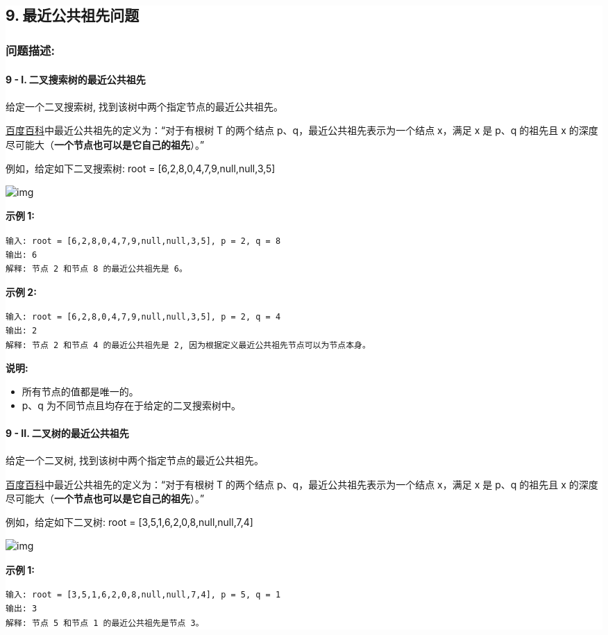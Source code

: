## 9. 最近公共祖先问题

### 问题描述:

#### 9 - I. 二叉搜索树的最近公共祖先

给定一个二叉搜索树, 找到该树中两个指定节点的最近公共祖先。

[百度百科](https://baike.baidu.com/item/%E6%9C%80%E8%BF%91%E5%85%AC%E5%85%B1%E7%A5%96%E5%85%88/8918834?fr=aladdin)中最近公共祖先的定义为：“对于有根树 T 的两个结点 p、q，最近公共祖先表示为一个结点 x，满足 x 是 p、q 的祖先且 x 的深度尽可能大（**一个节点也可以是它自己的祖先**）。”

例如，给定如下二叉搜索树:  root = [6,2,8,0,4,7,9,null,null,3,5]

![img](/img/algorithm/common/binaryTree/二叉树9.png)

 

**示例 1:**

```
输入: root = [6,2,8,0,4,7,9,null,null,3,5], p = 2, q = 8
输出: 6 
解释: 节点 2 和节点 8 的最近公共祖先是 6。
```

**示例 2:**

```
输入: root = [6,2,8,0,4,7,9,null,null,3,5], p = 2, q = 4
输出: 2
解释: 节点 2 和节点 4 的最近公共祖先是 2, 因为根据定义最近公共祖先节点可以为节点本身。
```

**说明:**

- 所有节点的值都是唯一的。
- p、q 为不同节点且均存在于给定的二叉搜索树中。

#### 9 - II. 二叉树的最近公共祖先

给定一个二叉树, 找到该树中两个指定节点的最近公共祖先。

[百度百科](https://baike.baidu.com/item/%E6%9C%80%E8%BF%91%E5%85%AC%E5%85%B1%E7%A5%96%E5%85%88/8918834?fr=aladdin)中最近公共祖先的定义为：“对于有根树 T 的两个结点 p、q，最近公共祖先表示为一个结点 x，满足 x 是 p、q 的祖先且 x 的深度尽可能大（**一个节点也可以是它自己的祖先**）。”

例如，给定如下二叉树:  root = [3,5,1,6,2,0,8,null,null,7,4]

![img](/img/algorithm/common/binaryTree/二叉树9-2.png)

 

**示例 1:**

```
输入: root = [3,5,1,6,2,0,8,null,null,7,4], p = 5, q = 1
输出: 3
解释: 节点 5 和节点 1 的最近公共祖先是节点 3。
```
